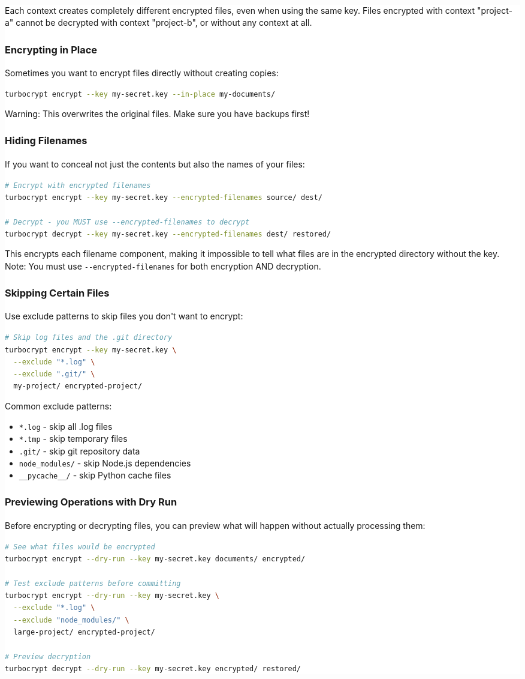 Each context creates completely different encrypted files, even when using the same key. Files encrypted with context "project-a" cannot be decrypted with context "project-b", or without any context at all.

### Encrypting in Place

Sometimes you want to encrypt files directly without creating copies:

```bash
turbocrypt encrypt --key my-secret.key --in-place my-documents/
```

Warning: This overwrites the original files. Make sure you have backups first!

### Hiding Filenames

If you want to conceal not just the contents but also the names of your files:

```bash
# Encrypt with encrypted filenames
turbocrypt encrypt --key my-secret.key --encrypted-filenames source/ dest/

# Decrypt - you MUST use --encrypted-filenames to decrypt
turbocrypt decrypt --key my-secret.key --encrypted-filenames dest/ restored/
```

This encrypts each filename component, making it impossible to tell what files are in the encrypted directory without the key. Note: You must use `--encrypted-filenames` for both encryption AND decryption.

### Skipping Certain Files

Use exclude patterns to skip files you don't want to encrypt:

```bash
# Skip log files and the .git directory
turbocrypt encrypt --key my-secret.key \
  --exclude "*.log" \
  --exclude ".git/" \
  my-project/ encrypted-project/
```

Common exclude patterns:
- `*.log` - skip all .log files
- `*.tmp` - skip temporary files
- `.git/` - skip git repository data
- `node_modules/` - skip Node.js dependencies
- `__pycache__/` - skip Python cache files

### Previewing Operations with Dry Run

Before encrypting or decrypting files, you can preview what will happen without actually processing them:

```bash
# See what files would be encrypted
turbocrypt encrypt --dry-run --key my-secret.key documents/ encrypted/

# Test exclude patterns before committing
turbocrypt encrypt --dry-run --key my-secret.key \
  --exclude "*.log" \
  --exclude "node_modules/" \
  large-project/ encrypted-project/

# Preview decryption
turbocrypt decrypt --dry-run --key my-secret.key encrypted/ restored/
```
